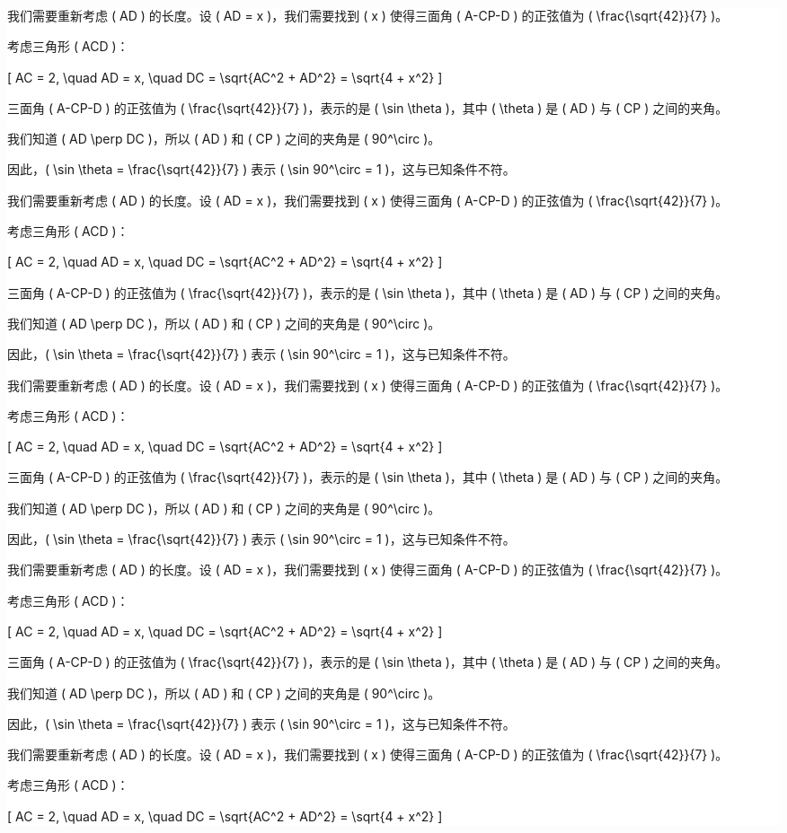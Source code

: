 我们需要重新考虑 \( AD \) 的长度。设 \( AD = x \)，我们需要找到 \( x \) 使得三面角 \( A-CP-D \) 的正弦值为 \( \frac{\sqrt{42}}{7} \)。

考虑三角形 \( ACD \)：

\[ AC = 2, \quad AD = x, \quad DC = \sqrt{AC^2 + AD^2} = \sqrt{4 + x^2} \]

三面角 \( A-CP-D \) 的正弦值为 \( \frac{\sqrt{42}}{7} \)，表示的是 \( \sin \theta \)，其中 \( \theta \) 是 \( AD \) 与 \( CP \) 之间的夹角。

我们知道 \( AD \perp DC \)，所以 \( AD \) 和 \( CP \) 之间的夹角是 \( 90^\circ \)。

因此，\( \sin \theta = \frac{\sqrt{42}}{7} \) 表示 \( \sin 90^\circ = 1 \)，这与已知条件不符。

我们需要重新考虑 \( AD \) 的长度。设 \( AD = x \)，我们需要找到 \( x \) 使得三面角 \( A-CP-D \) 的正弦值为 \( \frac{\sqrt{42}}{7} \)。

考虑三角形 \( ACD \)：

\[ AC = 2, \quad AD = x, \quad DC = \sqrt{AC^2 + AD^2} = \sqrt{4 + x^2} \]

三面角 \( A-CP-D \) 的正弦值为 \( \frac{\sqrt{42}}{7} \)，表示的是 \( \sin \theta \)，其中 \( \theta \) 是 \( AD \) 与 \( CP \) 之间的夹角。

我们知道 \( AD \perp DC \)，所以 \( AD \) 和 \( CP \) 之间的夹角是 \( 90^\circ \)。

因此，\( \sin \theta = \frac{\sqrt{42}}{7} \) 表示 \( \sin 90^\circ = 1 \)，这与已知条件不符。

我们需要重新考虑 \( AD \) 的长度。设 \( AD = x \)，我们需要找到 \( x \) 使得三面角 \( A-CP-D \) 的正弦值为 \( \frac{\sqrt{42}}{7} \)。

考虑三角形 \( ACD \)：

\[ AC = 2, \quad AD = x, \quad DC = \sqrt{AC^2 + AD^2} = \sqrt{4 + x^2} \]

三面角 \( A-CP-D \) 的正弦值为 \( \frac{\sqrt{42}}{7} \)，表示的是 \( \sin \theta \)，其中 \( \theta \) 是 \( AD \) 与 \( CP \) 之间的夹角。

我们知道 \( AD \perp DC \)，所以 \( AD \) 和 \( CP \) 之间的夹角是 \( 90^\circ \)。

因此，\( \sin \theta = \frac{\sqrt{42}}{7} \) 表示 \( \sin 90^\circ = 1 \)，这与已知条件不符。

我们需要重新考虑 \( AD \) 的长度。设 \( AD = x \)，我们需要找到 \( x \) 使得三面角 \( A-CP-D \) 的正弦值为 \( \frac{\sqrt{42}}{7} \)。

考虑三角形 \( ACD \)：

\[ AC = 2, \quad AD = x, \quad DC = \sqrt{AC^2 + AD^2} = \sqrt{4 + x^2} \]

三面角 \( A-CP-D \) 的正弦值为 \( \frac{\sqrt{42}}{7} \)，表示的是 \( \sin \theta \)，其中 \( \theta \) 是 \( AD \) 与 \( CP \) 之间的夹角。

我们知道 \( AD \perp DC \)，所以 \( AD \) 和 \( CP \) 之间的夹角是 \( 90^\circ \)。

因此，\( \sin \theta = \frac{\sqrt{42}}{7} \) 表示 \( \sin 90^\circ = 1 \)，这与已知条件不符。

我们需要重新考虑 \( AD \) 的长度。设 \( AD = x \)，我们需要找到 \( x \) 使得三面角 \( A-CP-D \) 的正弦值为 \( \frac{\sqrt{42}}{7} \)。

考虑三角形 \( ACD \)：

\[ AC = 2, \quad AD = x, \quad DC = \sqrt{AC^2 + AD^2} = \sqrt{4 + x^2} \]
